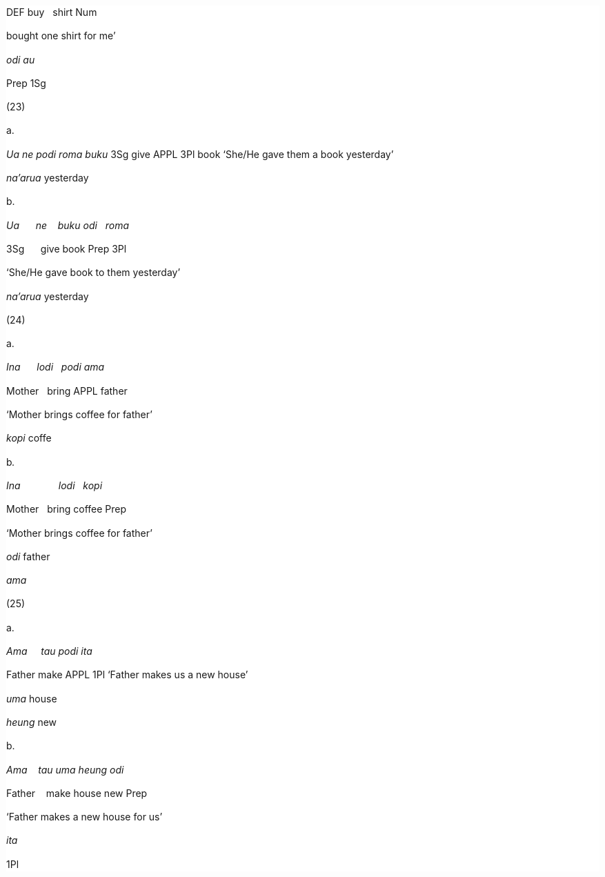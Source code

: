 <p><span class="font0">DEF buy &nbsp;&nbsp;shirt Num</span></p>
<p><span class="font0">bought one shirt for me’</span></p></td><td style="vertical-align:top;">
<p><span class="font0" style="font-style:italic;">odi au</span></p>
<p><span class="font0">Prep 1Sg</span></p></td></tr>
<tr><td style="vertical-align:top;">
<p><span class="font0">(23)</span></p></td><td style="vertical-align:top;">
<p><span class="font0">a.</span></p></td><td colspan="3" style="vertical-align:middle;">
<p><span class="font0" style="font-style:italic;">Ua ne podi roma buku </span><span class="font0">3Sg give APPL 3Pl book ‘She/He gave them a book yesterday’</span></p></td><td style="vertical-align:top;">
<p><span class="font0" style="font-style:italic;">na’arua </span><span class="font0">yesterday</span></p></td></tr>
<tr><td style="vertical-align:top;"></td><td style="vertical-align:top;">
<p><span class="font0">b.</span></p></td><td colspan="3" style="vertical-align:middle;">
<p><span class="font0" style="font-style:italic;">Ua &nbsp;&nbsp;&nbsp;&nbsp;&nbsp;ne &nbsp;&nbsp;&nbsp;buku odi &nbsp;&nbsp;roma</span></p>
<p><span class="font0">3Sg &nbsp;&nbsp;&nbsp;&nbsp;&nbsp;give book Prep 3Pl</span></p>
<p><span class="font0">‘She/He gave book to them yesterday’</span></p></td><td style="vertical-align:top;">
<p><span class="font0" style="font-style:italic;">na’arua </span><span class="font0">yesterday</span></p></td></tr>
<tr><td style="vertical-align:top;">
<p><span class="font0">(24)</span></p></td><td style="vertical-align:top;">
<p><span class="font0">a.</span></p></td><td colspan="2" style="vertical-align:middle;">
<p><span class="font0" style="font-style:italic;">Ina &nbsp;&nbsp;&nbsp;&nbsp;&nbsp;lodi &nbsp;&nbsp;podi ama</span></p>
<p><span class="font0">Mother &nbsp;&nbsp;bring APPL father</span></p>
<p><span class="font0">‘Mother brings coffee for father’</span></p></td><td style="vertical-align:top;">
<p><span class="font0" style="font-style:italic;">kopi </span><span class="font0">coffe</span></p></td><td style="vertical-align:top;"></td></tr>
<tr><td style="vertical-align:top;"></td><td style="vertical-align:top;">
<p><span class="font0">b</span><span class="font0" style="font-style:italic;">.</span></p></td><td colspan="2" style="vertical-align:middle;">
<p><span class="font0" style="font-style:italic;">Ina &nbsp;&nbsp;&nbsp;&nbsp;&nbsp;&nbsp;&nbsp;&nbsp;&nbsp;&nbsp;&nbsp;&nbsp;&nbsp;lodi &nbsp;&nbsp;kopi</span></p>
<p><span class="font0">Mother &nbsp;&nbsp;bring coffee Prep</span></p>
<p><span class="font0">‘Mother brings coffee for father’</span></p></td><td style="vertical-align:top;">
<p><span class="font0" style="font-style:italic;">odi </span><span class="font0">father</span></p></td><td style="vertical-align:top;">
<p><span class="font0" style="font-style:italic;">ama</span></p></td></tr>
<tr><td style="vertical-align:top;">
<p><span class="font0">(25)</span></p></td><td style="vertical-align:top;">
<p><span class="font0">a.</span></p></td><td colspan="2" style="vertical-align:middle;">
<p><span class="font0" style="font-style:italic;">Ama &nbsp;&nbsp;&nbsp;&nbsp;tau podi ita</span></p>
<p><span class="font0">Father make APPL 1Pl ‘Father makes us a new house’</span></p></td><td style="vertical-align:top;">
<p><span class="font0" style="font-style:italic;">uma </span><span class="font0">house</span></p></td><td style="vertical-align:top;">
<p><span class="font0" style="font-style:italic;">heung </span><span class="font0">new</span></p></td></tr>
<tr><td style="vertical-align:top;"></td><td style="vertical-align:top;">
<p><span class="font0">b.</span></p></td><td colspan="3" style="vertical-align:bottom;">
<p><span class="font0" style="font-style:italic;">Ama &nbsp;&nbsp;&nbsp;tau uma heung odi</span></p>
<p><span class="font0">Father &nbsp;&nbsp;&nbsp;make house new Prep</span></p>
<p><span class="font0">‘Father makes a new house for us’</span></p></td><td style="vertical-align:middle;">
<p><span class="font0" style="font-style:italic;">ita</span></p>
<p><span class="font0">1Pl</span></p></td></tr>
</table>
